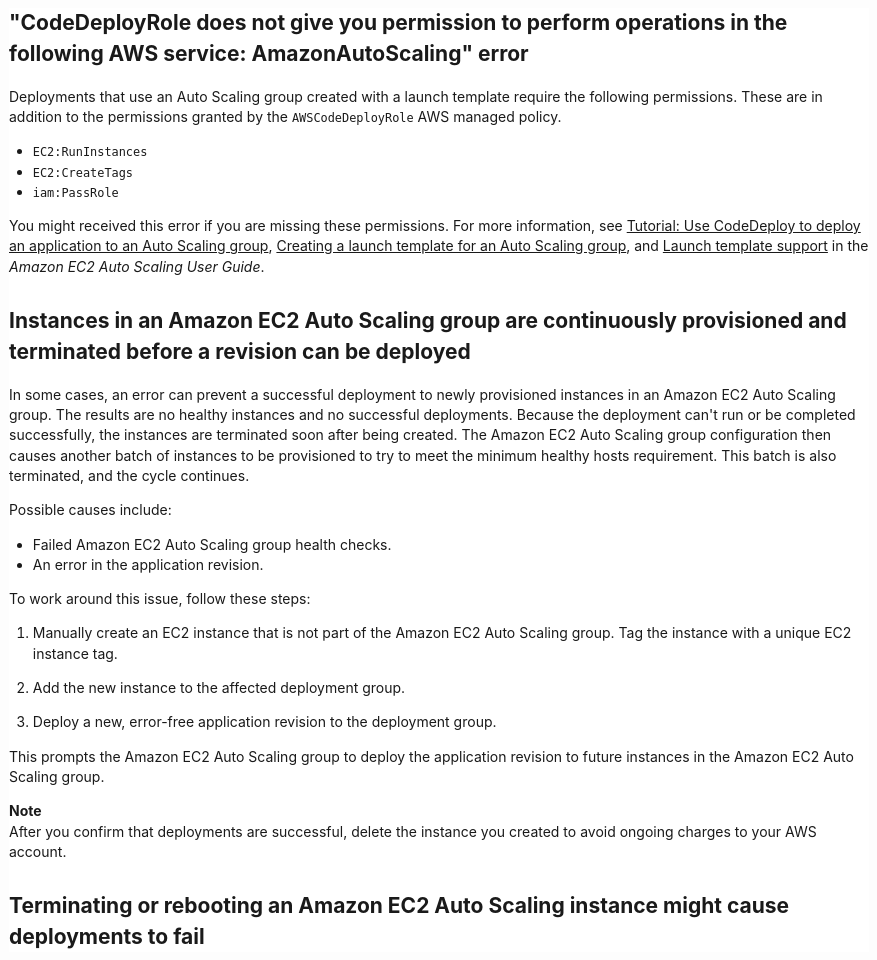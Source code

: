## "CodeDeployRole does not give you permission to perform operations in the following AWS service: AmazonAutoScaling" error<a name="troubleshooting-auto-scaling-permissions-error"></a>

 Deployments that use an Auto Scaling group created with a launch template require the following permissions\. These are in addition to the permissions granted by the `AWSCodeDeployRole` AWS managed policy\. 
+  `EC2:RunInstances` 
+  `EC2:CreateTags` 
+  `iam:PassRole` 

 You might received this error if you are missing these permissions\. For more information, see [Tutorial: Use CodeDeploy to deploy an application to an Auto Scaling group](tutorials-auto-scaling-group.md), [Creating a launch template for an Auto Scaling group](https://docs.aws.amazon.com/autoscaling/EC2/userguide/create-launch-template.html), and [Launch template support](https://docs.aws.amazon.com/autoscaling/EC2/userguide/EC2-auto-scaling-launch-template-permissions.html) in the *Amazon EC2 Auto Scaling User Guide*\.

## Instances in an Amazon EC2 Auto Scaling group are continuously provisioned and terminated before a revision can be deployed<a name="troubleshooting-auto-scaling-provision-termination-loop"></a>

In some cases, an error can prevent a successful deployment to newly provisioned instances in an Amazon EC2 Auto Scaling group\. The results are no healthy instances and no successful deployments\. Because the deployment can't run or be completed successfully, the instances are terminated soon after being created\. The Amazon EC2 Auto Scaling group configuration then causes another batch of instances to be provisioned to try to meet the minimum healthy hosts requirement\. This batch is also terminated, and the cycle continues\.

Possible causes include:
+ Failed Amazon EC2 Auto Scaling group health checks\.
+ An error in the application revision\.

To work around this issue, follow these steps:

1. Manually create an EC2 instance that is not part of the Amazon EC2 Auto Scaling group\. Tag the instance with a unique EC2 instance tag\.

1. Add the new instance to the affected deployment group\. 

1. Deploy a new, error\-free application revision to the deployment group\.

This prompts the Amazon EC2 Auto Scaling group to deploy the application revision to future instances in the Amazon EC2 Auto Scaling group\. 

**Note**  
After you confirm that deployments are successful, delete the instance you created to avoid ongoing charges to your AWS account\.

## Terminating or rebooting an Amazon EC2 Auto Scaling instance might cause deployments to fail<a name="troubleshooting-auto-scaling-reboot"></a>
